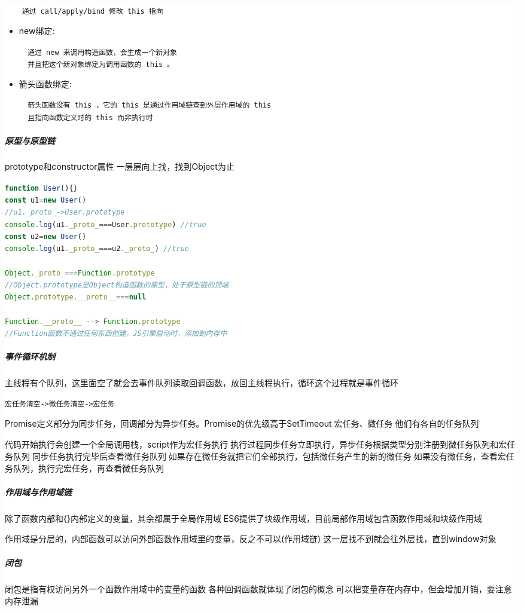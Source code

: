         通过 call/apply/bind 修改 this 指向
- new绑定: 

        通过 new 来调用构造函数，会生成一个新对象
        并且把这个新对象绑定为调用函数的 this 。
- 箭头函数绑定: 

        箭头函数没有 this ，它的 this 是通过作用域链查到外层作用域的 this
        且指向函数定义时的 this 而非执行时

##### 原型与原型链

prototype和constructor属性
一层层向上找，找到Object为止
```js
function User(){}
const u1=new User()
//u1._proto_->User.prototype
console.log(u1._proto_===User.prototype) //true
const u2=new User()
console.log(u1._proto_===u2._proto_) //true

Object._proto_===Function.prototype
//Object.prototype是Object构造函数的原型，处于原型链的顶端
Object.prototype.__proto__===null

Function.__proto__ --> Function.prototype
//Function函数不通过任何东西创建，JS引擎启动时，添加到内存中
```

##### 事件循环机制
主线程有个队列，这里面空了就会去事件队列读取回调函数，放回主线程执行，循环这个过程就是事件循环

	宏任务清空->微任务清空->宏任务
Promise定义部分为同步任务，回调部分为异步任务。Promise的优先级高于SetTimeout
宏任务、微任务
	他们有各自的任务队列

代码开始执行会创建一个全局调用栈，script作为宏任务执行
执行过程同步任务立即执行，异步任务根据类型分别注册到微任务队列和宏任务队列
同步任务执行完毕后查看微任务队列
如果存在微任务就把它们全部执行，包括微任务产生的新的微任务
如果没有微任务，查看宏任务队列，执行完宏任务，再查看微任务队列

##### 作用域与作用域链
除了函数内部和{}内部定义的变量，其余都属于全局作用域
ES6提供了块级作用域，目前局部作用域包含函数作用域和块级作用域

作用域是分层的，内部函数可以访问外部函数作用域里的变量，反之不可以(作用域链)
这一层找不到就会往外层找，直到window对象

##### 闭包
闭包是指有权访问另外一个函数作用域中的变量的函数
各种回调函数就体现了闭包的概念
可以把变量存在内存中，但会增加开销，要注意内存泄漏
